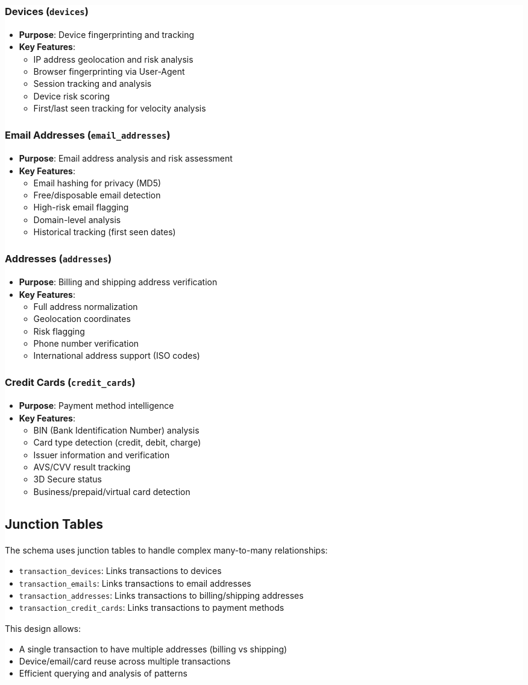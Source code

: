 ### Devices (`devices`)
- **Purpose**: Device fingerprinting and tracking
- **Key Features**:
  - IP address geolocation and risk analysis
  - Browser fingerprinting via User-Agent
  - Session tracking and analysis
  - Device risk scoring
  - First/last seen tracking for velocity analysis

### Email Addresses (`email_addresses`)
- **Purpose**: Email address analysis and risk assessment
- **Key Features**:
  - Email hashing for privacy (MD5)
  - Free/disposable email detection
  - High-risk email flagging
  - Domain-level analysis
  - Historical tracking (first seen dates)

### Addresses (`addresses`)
- **Purpose**: Billing and shipping address verification
- **Key Features**:
  - Full address normalization
  - Geolocation coordinates
  - Risk flagging
  - Phone number verification
  - International address support (ISO codes)

### Credit Cards (`credit_cards`)
- **Purpose**: Payment method intelligence
- **Key Features**:
  - BIN (Bank Identification Number) analysis
  - Card type detection (credit, debit, charge)
  - Issuer information and verification
  - AVS/CVV result tracking
  - 3D Secure status
  - Business/prepaid/virtual card detection

## Junction Tables

The schema uses junction tables to handle complex many-to-many relationships:

- `transaction_devices`: Links transactions to devices
- `transaction_emails`: Links transactions to email addresses  
- `transaction_addresses`: Links transactions to billing/shipping addresses
- `transaction_credit_cards`: Links transactions to payment methods

This design allows:
- A single transaction to have multiple addresses (billing vs shipping)
- Device/email/card reuse across multiple transactions
- Efficient querying and analysis of patterns
